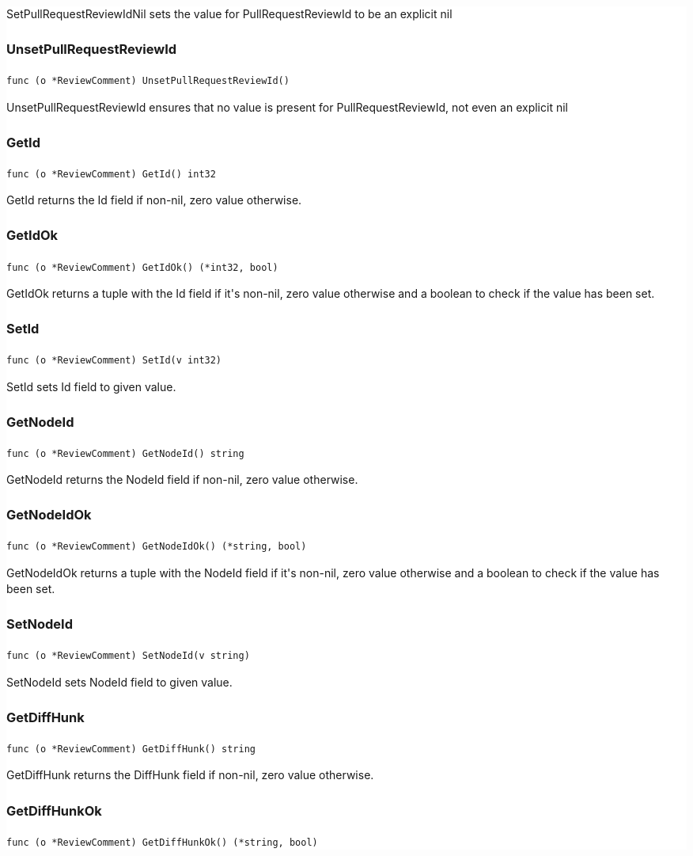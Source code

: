  SetPullRequestReviewIdNil sets the value for PullRequestReviewId to be an explicit nil

### UnsetPullRequestReviewId
`func (o *ReviewComment) UnsetPullRequestReviewId()`

UnsetPullRequestReviewId ensures that no value is present for PullRequestReviewId, not even an explicit nil
### GetId

`func (o *ReviewComment) GetId() int32`

GetId returns the Id field if non-nil, zero value otherwise.

### GetIdOk

`func (o *ReviewComment) GetIdOk() (*int32, bool)`

GetIdOk returns a tuple with the Id field if it's non-nil, zero value otherwise
and a boolean to check if the value has been set.

### SetId

`func (o *ReviewComment) SetId(v int32)`

SetId sets Id field to given value.


### GetNodeId

`func (o *ReviewComment) GetNodeId() string`

GetNodeId returns the NodeId field if non-nil, zero value otherwise.

### GetNodeIdOk

`func (o *ReviewComment) GetNodeIdOk() (*string, bool)`

GetNodeIdOk returns a tuple with the NodeId field if it's non-nil, zero value otherwise
and a boolean to check if the value has been set.

### SetNodeId

`func (o *ReviewComment) SetNodeId(v string)`

SetNodeId sets NodeId field to given value.


### GetDiffHunk

`func (o *ReviewComment) GetDiffHunk() string`

GetDiffHunk returns the DiffHunk field if non-nil, zero value otherwise.

### GetDiffHunkOk

`func (o *ReviewComment) GetDiffHunkOk() (*string, bool)`
